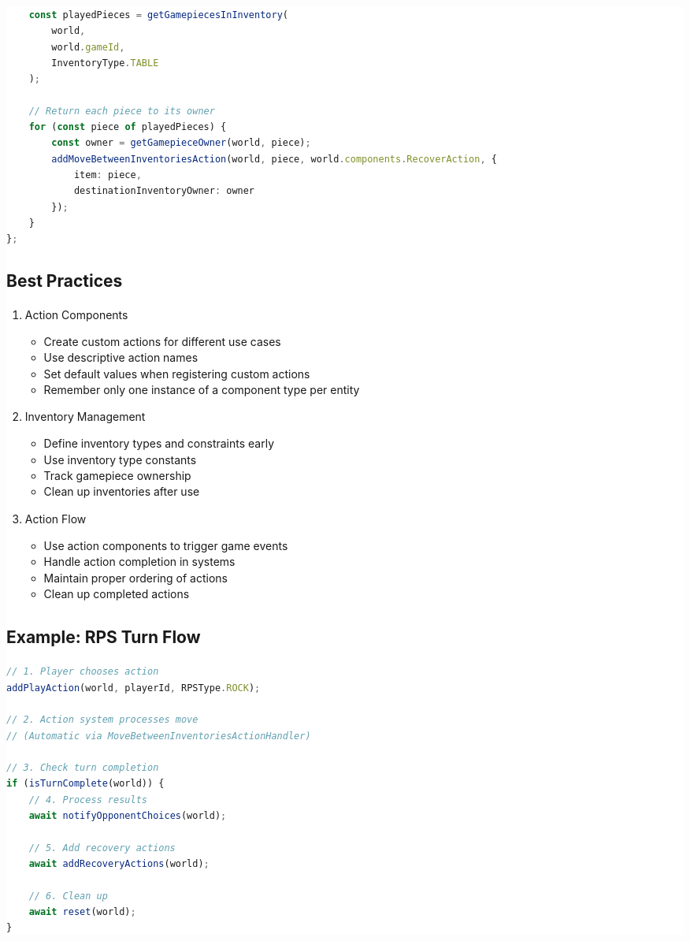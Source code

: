 ```typescript
    const playedPieces = getGamepiecesInInventory(
        world, 
        world.gameId, 
        InventoryType.TABLE
    );

    // Return each piece to its owner
    for (const piece of playedPieces) {
        const owner = getGamepieceOwner(world, piece);
        addMoveBetweenInventoriesAction(world, piece, world.components.RecoverAction, {
            item: piece,
            destinationInventoryOwner: owner
        });
    }
};
```

## Best Practices

1. Action Components
   - Create custom actions for different use cases
   - Use descriptive action names
   - Set default values when registering custom actions
   - Remember only one instance of a component type per entity

2. Inventory Management
   - Define inventory types and constraints early
   - Use inventory type constants
   - Track gamepiece ownership
   - Clean up inventories after use

3. Action Flow
   - Use action components to trigger game events
   - Handle action completion in systems
   - Maintain proper ordering of actions
   - Clean up completed actions

## Example: RPS Turn Flow

```typescript
// 1. Player chooses action
addPlayAction(world, playerId, RPSType.ROCK);

// 2. Action system processes move
// (Automatic via MoveBetweenInventoriesActionHandler)

// 3. Check turn completion
if (isTurnComplete(world)) {
    // 4. Process results
    await notifyOpponentChoices(world);
    
    // 5. Add recovery actions
    await addRecoveryActions(world);
    
    // 6. Clean up
    await reset(world);
}
```